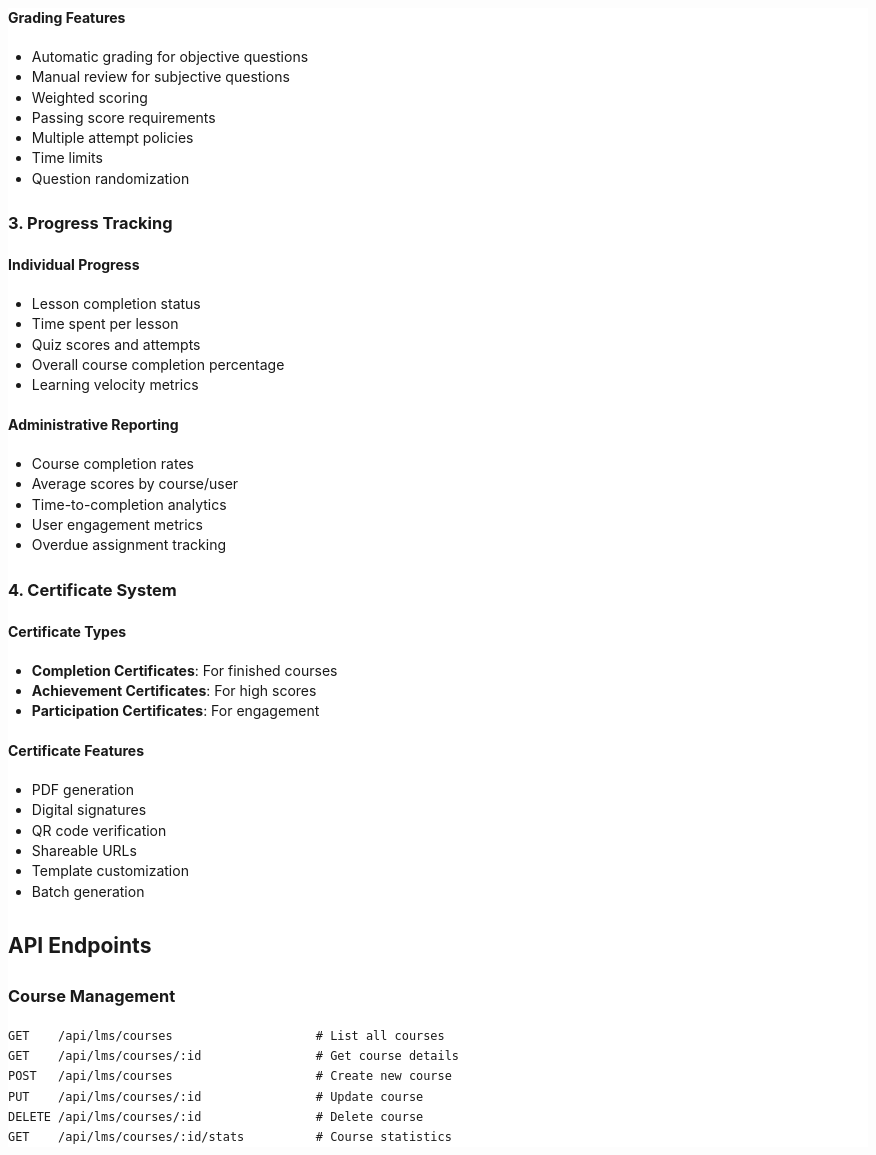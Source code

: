 #### Grading Features
- Automatic grading for objective questions
- Manual review for subjective questions
- Weighted scoring
- Passing score requirements
- Multiple attempt policies
- Time limits
- Question randomization

### 3. Progress Tracking

#### Individual Progress
- Lesson completion status
- Time spent per lesson
- Quiz scores and attempts
- Overall course completion percentage
- Learning velocity metrics

#### Administrative Reporting
- Course completion rates
- Average scores by course/user
- Time-to-completion analytics
- User engagement metrics
- Overdue assignment tracking

### 4. Certificate System

#### Certificate Types
- **Completion Certificates**: For finished courses
- **Achievement Certificates**: For high scores
- **Participation Certificates**: For engagement

#### Certificate Features
- PDF generation
- Digital signatures
- QR code verification
- Shareable URLs
- Template customization
- Batch generation

## API Endpoints

### Course Management

```
GET    /api/lms/courses                    # List all courses
GET    /api/lms/courses/:id                # Get course details
POST   /api/lms/courses                    # Create new course
PUT    /api/lms/courses/:id                # Update course
DELETE /api/lms/courses/:id                # Delete course
GET    /api/lms/courses/:id/stats          # Course statistics
```
